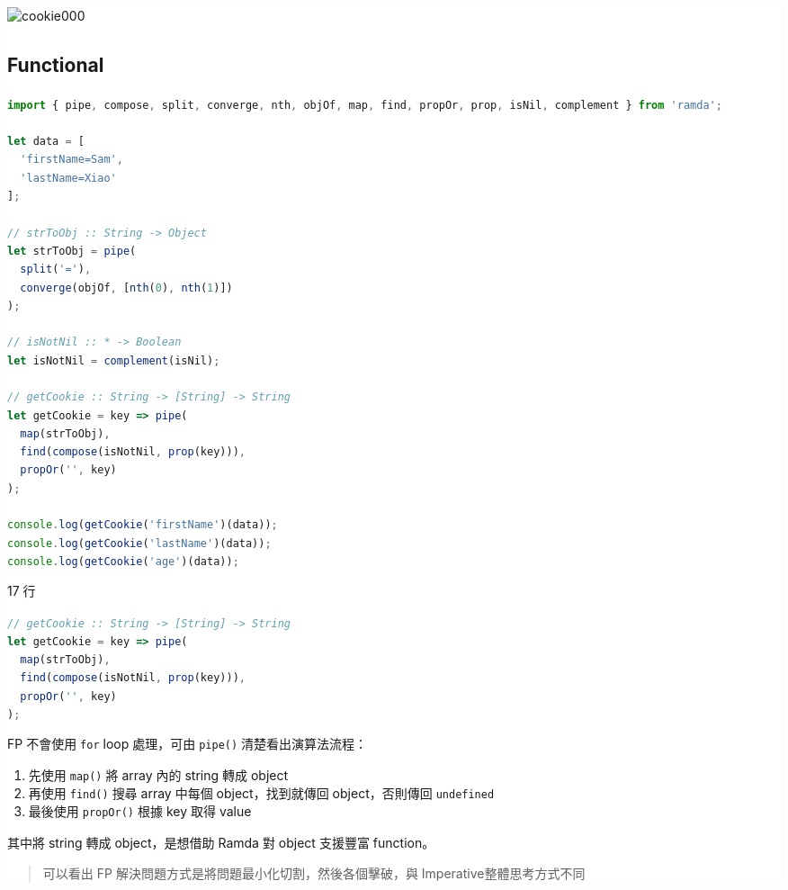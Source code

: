 ![cookie000](/images/ramda/getcookie/cookie000.png)

## Functional

```javascript
import { pipe, compose, split, converge, nth, objOf, map, find, propOr, prop, isNil, complement } from 'ramda';

let data = [
  'firstName=Sam',
  'lastName=Xiao'
];

// strToObj :: String -> Object
let strToObj = pipe(
  split('='),
  converge(objOf, [nth(0), nth(1)])
);

// isNotNil :: * -> Boolean
let isNotNil = complement(isNil);

// getCookie :: String -> [String] -> String
let getCookie = key => pipe(
  map(strToObj),
  find(compose(isNotNil, prop(key))),
  propOr('', key)
);

console.log(getCookie('firstName')(data));
console.log(getCookie('lastName')(data));
console.log(getCookie('age')(data));
```

17 行

```javascript
// getCookie :: String -> [String] -> String
let getCookie = key => pipe(
  map(strToObj),
  find(compose(isNotNil, prop(key))),
  propOr('', key)
);
```

FP 不會使用 `for` loop 處理，可由 `pipe()` 清楚看出演算法流程：

1. 先使用 `map()` 將 array 內的 string 轉成 object
2. 再使用 `find()` 搜尋 array 中每個 object，找到就傳回 object，否則傳回 `undefined`
3. 最後使用 `propOr()` 根據 key 取得 value

其中將 string 轉成 object，是想借助 Ramda 對 object 支援豐富 function。

> 可以看出 FP 解決問題方式是將問題最小化切割，然後各個擊破，與 Imperative整體思考方式不同
